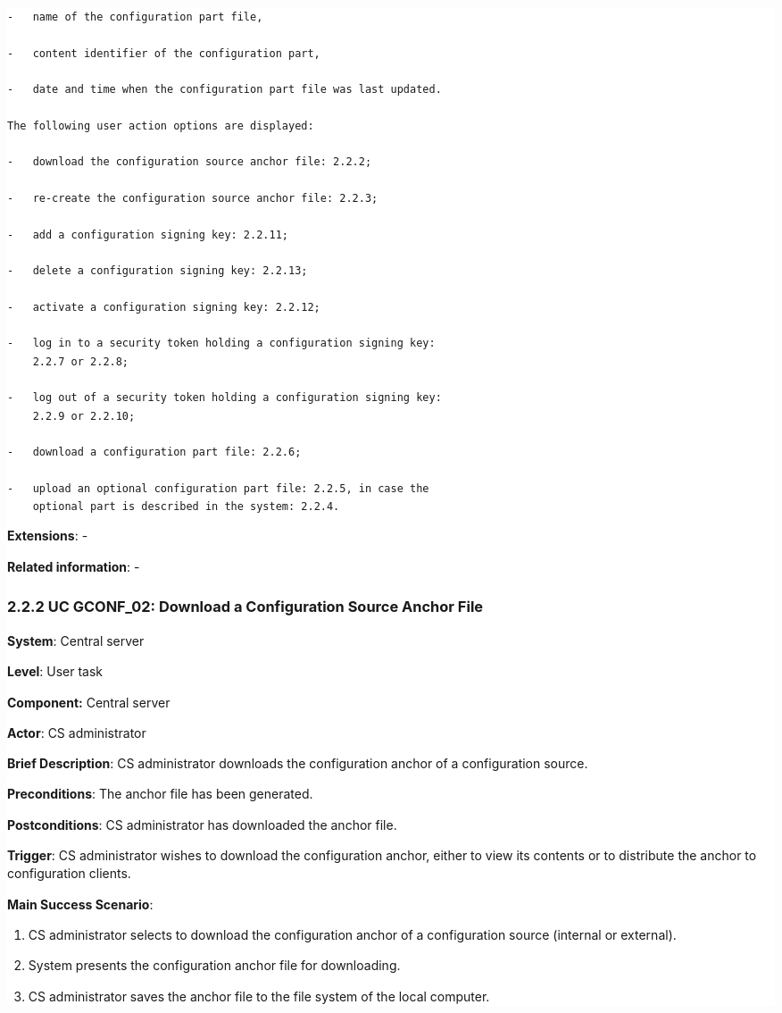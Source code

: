     -   name of the configuration part file,

    -   content identifier of the configuration part,

    -   date and time when the configuration part file was last updated.
    
    The following user action options are displayed:

    -   download the configuration source anchor file: 2.2.2;
    
    -   re-create the configuration source anchor file: 2.2.3;
    
    -   add a configuration signing key: 2.2.11;
    
    -   delete a configuration signing key: 2.2.13;
    
    -   activate a configuration signing key: 2.2.12;
    
    -   log in to a security token holding a configuration signing key:
        2.2.7 or 2.2.8;
    
    -   log out of a security token holding a configuration signing key:
        2.2.9 or 2.2.10;
    
    -   download a configuration part file: 2.2.6;
    
    -   upload an optional configuration part file: 2.2.5, in case the
        optional part is described in the system: 2.2.4.

**Extensions**: -

**Related information**: -

### 2.2.2 UC GCONF\_02: Download a Configuration Source Anchor File

**System**: Central server

**Level**: User task

**Component:** Central server

**Actor**: CS administrator

**Brief Description**: CS administrator downloads the configuration
anchor of a configuration source.

**Preconditions**: The anchor file has been generated.

**Postconditions**: CS administrator has downloaded the anchor file.

**Trigger**: CS administrator wishes to download the configuration
anchor, either to view its contents or to distribute the anchor to
configuration clients.

**Main Success Scenario**:

1.  CS administrator selects to download the configuration anchor of a
    configuration source (internal or external).

2.  System presents the configuration anchor file for downloading.

3.  CS administrator saves the anchor file to the file system of the
    local computer.

